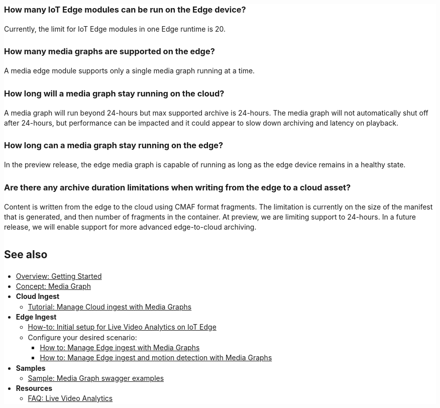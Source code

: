 ### How many IoT Edge modules can be run on the Edge device?

Currently, the limit for IoT Edge modules in one Edge runtime is 20.

### How many media graphs are supported on the edge?

A media edge module supports only a single media graph running at a time.

### How long will a media graph stay running on the cloud?

A media graph will run beyond 24-hours but max supported archive is 24-hours. The media graph will not automatically shut off after 24-hours, but performance can be impacted and it could appear to slow down archiving and latency on playback.

### How long can a media graph stay running on the edge?

In the preview release, the edge media graph is capable of running as long as the edge device remains in a healthy state.

### Are there any archive duration limitations when writing from the edge to a cloud asset?

Content is written from the edge to the cloud using CMAF format fragments. The limitation is currently on the size of the manifest that is generated, and then number of fragments in the container. At preview, we are limiting support to 24-hours. In a future release, we will enable support for more advanced edge-to-cloud archiving.

## See also

- [Overview: Getting Started](overview.md)
- [Concept: Media Graph](media-graph-concept.md)
- **Cloud Ingest**
  - [Tutorial: Manage Cloud ingest with Media Graphs](media-graph-cloud-tutorial.md)
- **Edge Ingest**
  - [How-to: Initial setup for Live Video Analytics on IoT Edge](edge-setup.md)
  - Configure your desired scenario:
    - [How to: Manage Edge ingest with Media Graphs](media-graph-edge-ingestion-tutorial.md)
    - [How to: Manage Edge ingest and motion detection with Media Graphs](media-graph-edge-ingestion-motion-detection-tutorial.md)
- **Samples**
  - [Sample: Media Graph swagger examples](https://github.com/Azure/azure-rest-api-specs/tree/master/specification/mediaservices/resource-manager/Microsoft.Media/preview/2019-09-01-preview/examples)
- **Resources**
    - [FAQ: Live Video Analytics](faqs.md)
